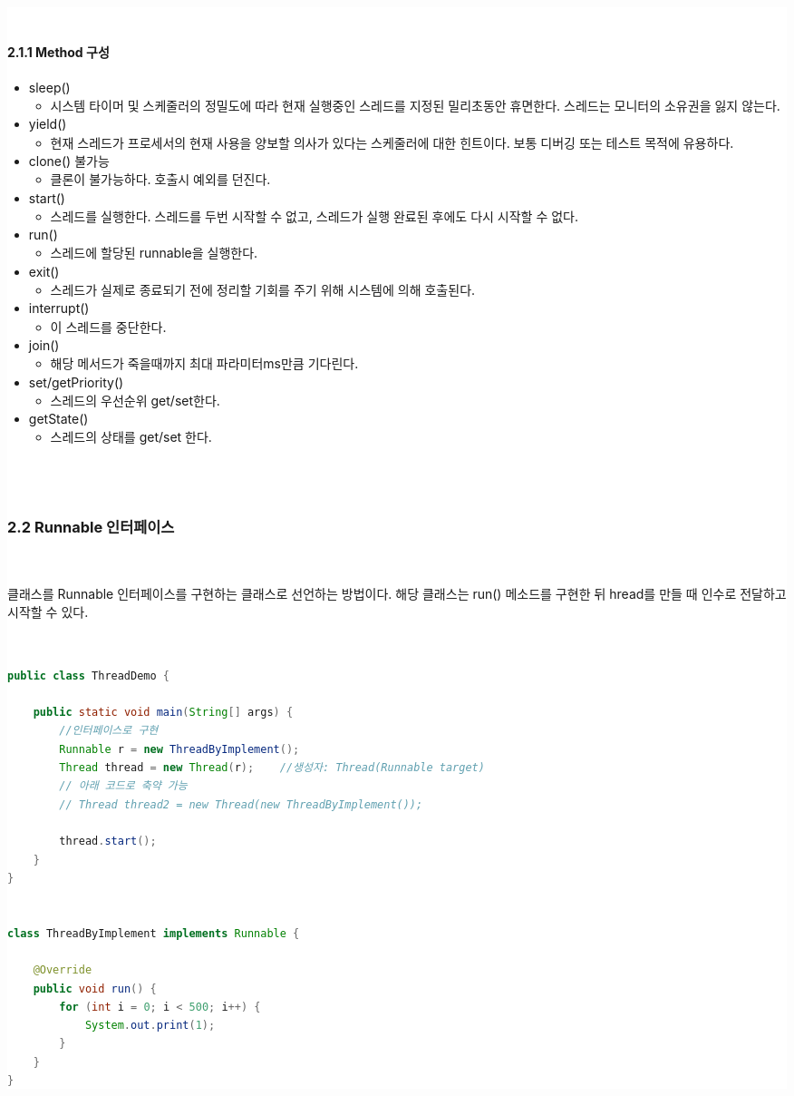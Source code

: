 
<br/>

#### 2.1.1 Method 구성



- sleep()
  - 시스템 타이머 및 스케줄러의 정밀도에 따라 현재 실행중인 스레드를 지정된 밀리초동안 휴면한다. 스레드는 모니터의 소유권을 잃지 않는다.
- yield()
  - 현재 스레드가 프로세서의 현재 사용을 양보할 의사가 있다는 스케줄러에 대한 힌트이다. 보통 디버깅 또는 테스트 목적에 유용하다.
- clone() 불가능
  - 클론이 불가능하다. 호출시 예외를 던진다.
- start()
  - 스레드를 실행한다. 스레드를 두번 시작할 수 없고, 스레드가 실행 완료된 후에도 다시 시작할 수 없다.
- run()
  - 스레드에 할당된 runnable을 실행한다.
- exit()
  - 스레드가 실제로 종료되기 전에 정리할 기회를 주기 위해 시스템에 의해 호출된다.
- interrupt()
  - 이 스레드를 중단한다.
- join()
  - 해당 메서드가 죽을때까지 최대 파라미터ms만큼 기다린다.
- set/getPriority()
  - 스레드의 우선순위 get/set한다.
- getState()
  - 스레드의 상태를 get/set 한다.

<br/><br/>

### 2.2 Runnable 인터페이스

<br/>

클래스를 Runnable 인터페이스를 구현하는 클래스로 선언하는 방법이다.
해당 클래스는 run() 메소드를 구현한 뒤 hread를 만들 때 인수로 전달하고 시작할 수 있다.

<br/>

```java
public class ThreadDemo {

    public static void main(String[] args) {
        //인터페이스로 구현
        Runnable r = new ThreadByImplement();
        Thread thread = new Thread(r);    //생성자: Thread(Runnable target)
        // 아래 코드로 축약 가능
        // Thread thread2 = new Thread(new ThreadByImplement());
        
        thread.start();
    }
}


class ThreadByImplement implements Runnable {

    @Override
    public void run() {
        for (int i = 0; i < 500; i++) {
            System.out.print(1);
        }
    }
}
```
